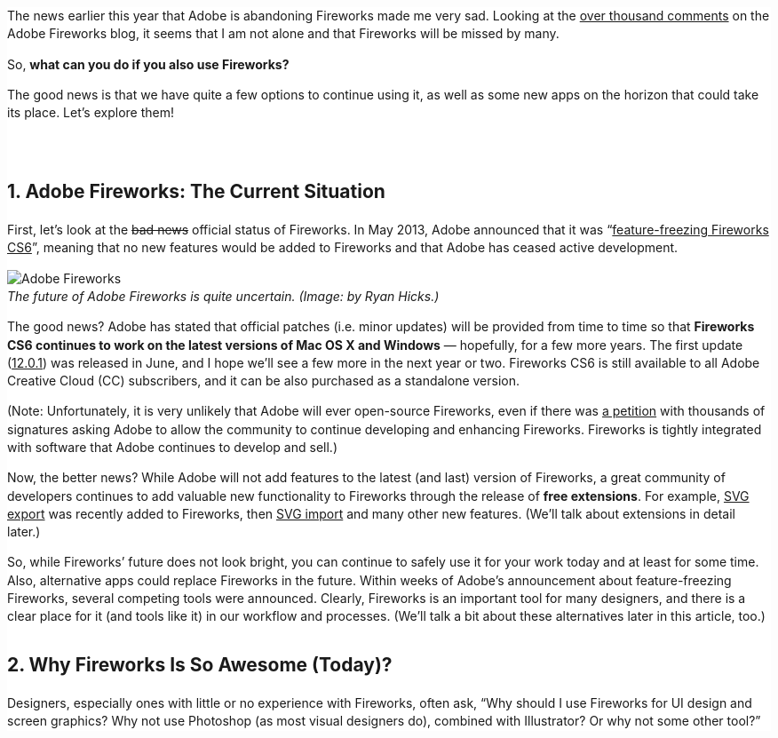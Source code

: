 The news earlier this year that Adobe is abandoning Fireworks made me very sad. Looking at the <a href="https://blogs.adobe.com/fireworks/2013/05/the-future-of-adobe-fireworks.html#comments">over thousand comments</a> on the Adobe Fireworks blog, it seems that I am not alone and that Fireworks will be missed by many.

So, <strong>what can you do if you also use Fireworks?</strong>

The good news is that we have quite a few options to continue using it, as well as some new apps on the horizon that could take its place. Let’s explore them!

<img loading="lazy" decoding="async" src="https://archive.smashing.media/assets/344dbf88-fdf9-42bb-adb4-46f01eedd629/ff35dca9-debc-476f-9aac-62b515a20491/intro-opt.png" alt="" />

## 1\. Adobe Fireworks: The Current Situation

First, let’s look at the <del>bad news</del> official status of Fireworks. In May 2013, Adobe announced that it was “<a href="https://blogs.adobe.com/fireworks/2013/05/the-future-of-adobe-fireworks.html">feature-freezing Fireworks CS6</a>”, meaning that no new features would be added to Fireworks and that Adobe has ceased active development.

<img loading="lazy" decoding="async" src="https://archive.smashing.media/assets/344dbf88-fdf9-42bb-adb4-46f01eedd629/ac80609d-135f-4d15-9239-96be0f60353e/fw-intro-lol-opt.png" alt="Adobe Fireworks" /><br>
<em>The future of Adobe Fireworks is quite uncertain. (Image: by Ryan Hicks.)</em>

The good news? Adobe has stated that official patches (i.e. minor updates) will be provided from time to time so that <strong>Fireworks CS6 continues to work on the latest versions of Mac OS X and Windows</strong> — hopefully, for a few more years. The first update (<a href="https://blogs.adobe.com/fireworks/2013/06/fireworks-cs6-update-12-0-1-is-live.html">12.0.1</a>) was released in June, and I hope we’ll see a few more in the next year or two. Fireworks CS6 is still available to all Adobe Creative Cloud (CC) subscribers, and it can be also purchased as a standalone version.

(Note: Unfortunately, it is very unlikely that Adobe will ever open-source Fireworks, even if there was <a href="https://www.change.org/en-GB/petitions/adobe-com-release-adobe-fireworks-to-open-source">a petition</a> with thousands of signatures asking Adobe to allow the community to continue developing and enhancing Fireworks. Fireworks is tightly integrated with software that Adobe continues to develop and sell.)

Now, the better news? While Adobe will not add features to the latest (and last) version of Fireworks, a great community of developers continues to add valuable new functionality to Fireworks through the release of <strong>free extensions</strong>. For example, <a href="https://fireworks.abeall.com/extensions/commands/Export/">SVG export</a> was recently added to Fireworks, then <a href="https://johndunning.com/fireworks/about/SVG">SVG import</a> and many other new features. (We’ll talk about extensions in detail later.)

So, while Fireworks’ future does not look bright, you can continue to safely use it for your work today and at least for some time. Also, alternative apps could replace Fireworks in the future. Within weeks of Adobe’s announcement about feature-freezing Fireworks, several competing tools were announced. Clearly, Fireworks is an important tool for many designers, and there is a clear place for it (and tools like it) in our workflow and processes. (We’ll talk a bit about these alternatives later in this article, too.)

## 2\. Why Fireworks Is So Awesome (Today)?

Designers, especially ones with little or no experience with Fireworks, often ask, “Why should I use Fireworks for UI design and screen graphics? Why not use Photoshop (as most visual designers do), combined with Illustrator? Or why not some other tool?”

